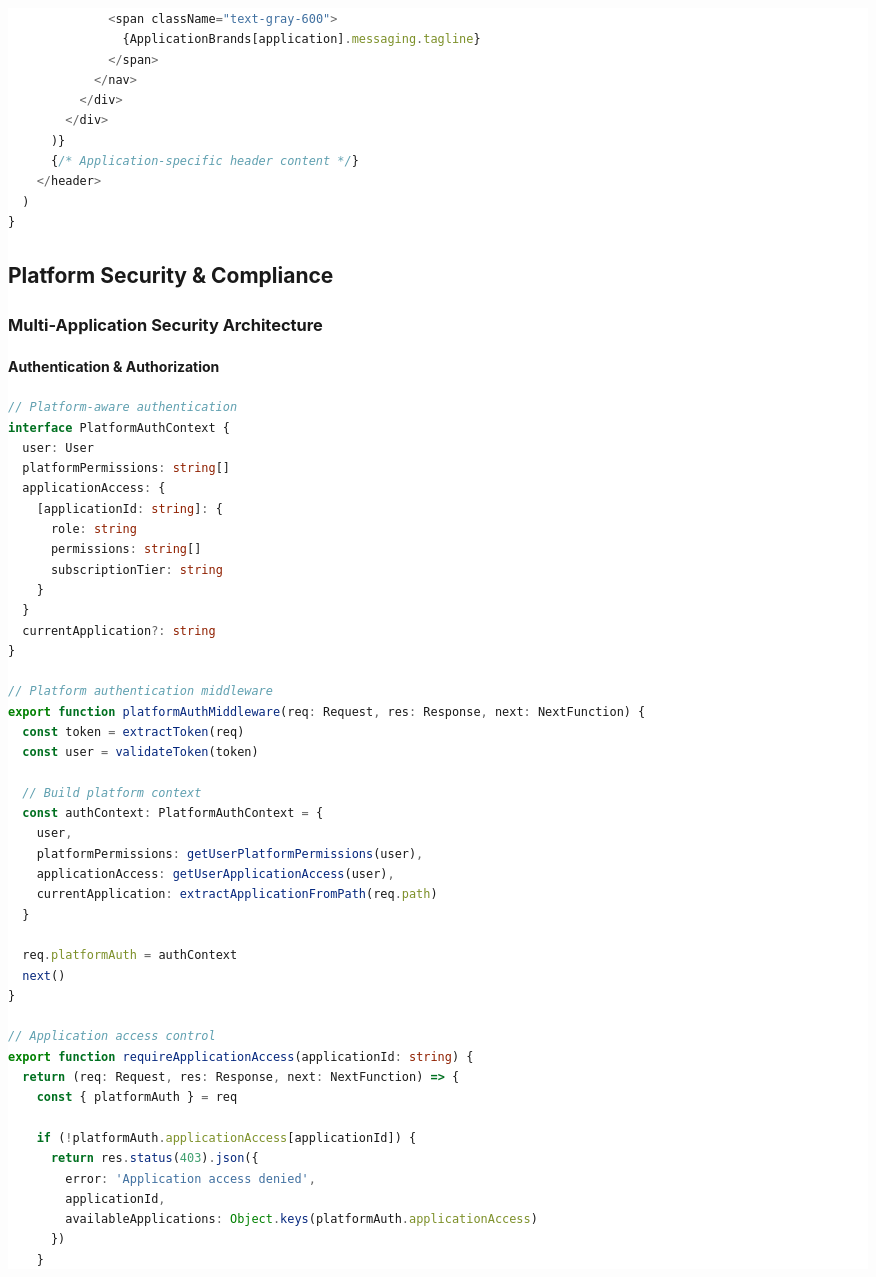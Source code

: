 ```typescript
              <span className="text-gray-600">
                {ApplicationBrands[application].messaging.tagline}
              </span>
            </nav>
          </div>
        </div>
      )}
      {/* Application-specific header content */}
    </header>
  )
}
```

## **Platform Security & Compliance**

### **Multi-Application Security Architecture**

#### **Authentication & Authorization**

```typescript
// Platform-aware authentication
interface PlatformAuthContext {
  user: User
  platformPermissions: string[]
  applicationAccess: {
    [applicationId: string]: {
      role: string
      permissions: string[]
      subscriptionTier: string
    }
  }
  currentApplication?: string
}

// Platform authentication middleware
export function platformAuthMiddleware(req: Request, res: Response, next: NextFunction) {
  const token = extractToken(req)
  const user = validateToken(token)
  
  // Build platform context
  const authContext: PlatformAuthContext = {
    user,
    platformPermissions: getUserPlatformPermissions(user),
    applicationAccess: getUserApplicationAccess(user),
    currentApplication: extractApplicationFromPath(req.path)
  }
  
  req.platformAuth = authContext
  next()
}

// Application access control
export function requireApplicationAccess(applicationId: string) {
  return (req: Request, res: Response, next: NextFunction) => {
    const { platformAuth } = req
    
    if (!platformAuth.applicationAccess[applicationId]) {
      return res.status(403).json({
        error: 'Application access denied',
        applicationId,
        availableApplications: Object.keys(platformAuth.applicationAccess)
      })
    }
```